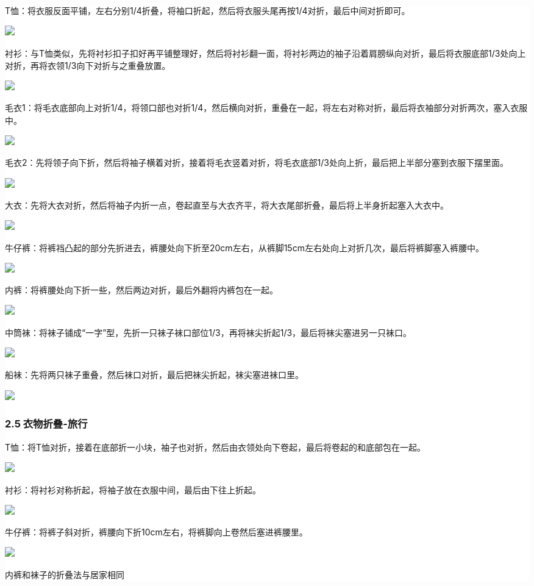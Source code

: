 T恤：将衣服反面平铺，左右分别1/4折叠，将袖口折起，然后将衣服头尾再按1/4对折，最后中间对折即可。

![](http://5b0988e595225.cdn.sohucs.com/images/20180501/d2c8c15dade344df9916118d32bcf366.gif)

衬衫：与T恤类似，先将衬衫扣子扣好再平铺整理好，然后将衬衫翻一面，将衬衫两边的袖子沿着肩膀纵向对折，最后将衣服底部1/3处向上对折，再将衣领1/3向下对折与之重叠放置。

![](http://5b0988e595225.cdn.sohucs.com/images/20180501/310ebea4103349ecb9f14ca6b3f68e5e.gif)

毛衣1：将毛衣底部向上对折1/4，将领口部也对折1/4，然后横向对折，重叠在一起，将左右对称对折，最后将衣袖部分对折两次，塞入衣服中。

![](http://5b0988e595225.cdn.sohucs.com/images/20180501/5162eba6a5884a9682671a096637ccd1.gif)

毛衣2：先将领子向下折，然后将袖子横着对折，接着将毛衣竖着对折，将毛衣底部1/3处向上折，最后把上半部分塞到衣服下摆里面。

![](http://5b0988e595225.cdn.sohucs.com/images/20180501/8973790c17a84514bcd7c425cd6536a0.gif)

大衣：先将大衣对折，然后将袖子内折一点，卷起直至与大衣齐平，将大衣尾部折叠，最后将上半身折起塞入大衣中。

![](http://5b0988e595225.cdn.sohucs.com/images/20180501/0db951871fb5487a8160f1808c2d9256.gif)

牛仔裤：将裤裆凸起的部分先折进去，裤腰处向下折至20cm左右，从裤脚15cm左右处向上对折几次，最后将裤脚塞入裤腰中。

![](http://5b0988e595225.cdn.sohucs.com/images/20180501/c9a95ac15278427484c276d5cb1a9c25.gif)

内裤：将裤腰处向下折一些，然后两边对折，最后外翻将内裤包在一起。

![](http://5b0988e595225.cdn.sohucs.com/images/20180501/eda4e258961340afb408d1f56b2e0e9f.gif)

中筒袜：将袜子铺成“一字”型，先折一只袜子袜口部位1/3，再将袜尖折起1/3，最后将袜尖塞进另一只袜口。

![](http://5b0988e595225.cdn.sohucs.com/images/20180501/f29f11600dab4032b8851ab7d3bdd894.gif)

船袜：先将两只袜子重叠，然后袜口对折，最后把袜尖折起，袜尖塞进袜口里。

![](http://5b0988e595225.cdn.sohucs.com/images/20180501/0cd4a545e07542788c2ae225b71c69c4.gif)

### 2.5 衣物折叠-旅行

T恤：将T恤对折，接着在底部折一小块，袖子也对折，然后由衣领处向下卷起，最后将卷起的和底部包在一起。

![](http://5b0988e595225.cdn.sohucs.com/images/20180501/20544265fb8246db82dd392e4d879f3b.gif)

衬衫：将衬衫对称折起，将袖子放在衣服中间，最后由下往上折起。

![](http://5b0988e595225.cdn.sohucs.com/images/20180501/956c6671f88046fe85c3bc0f1afaf5ca.gif)

牛仔裤：将裤子斜对折，裤腰向下折10cm左右，将裤脚向上卷然后塞进裤腰里。

![](http://5b0988e595225.cdn.sohucs.com/images/20180501/cfc92a552183437f828500bf7b86dbd3.gif)

内裤和袜子的折叠法与居家相同